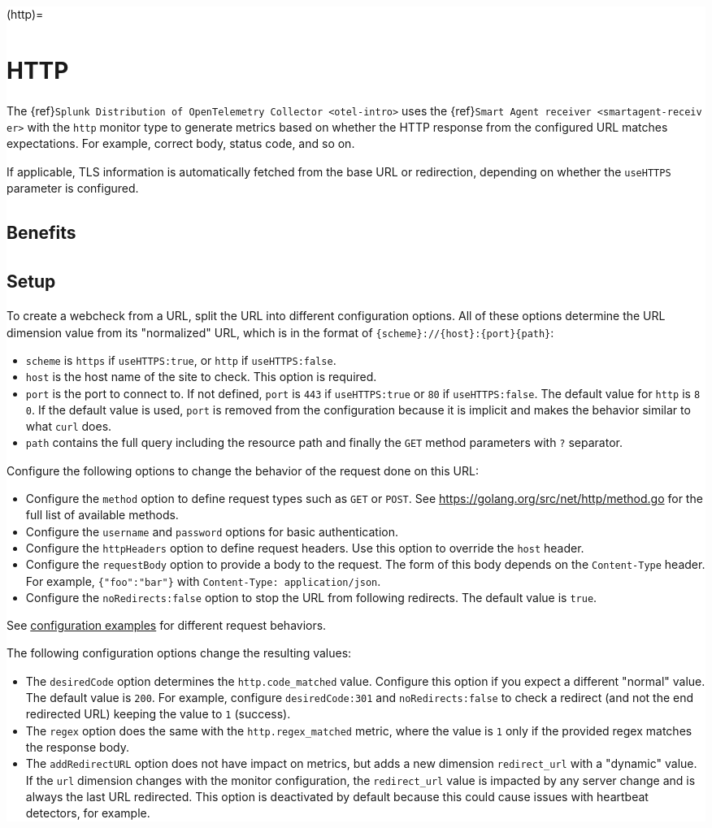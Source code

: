 (http)=

# HTTP

<meta name="Description" content="Use this Splunk Observability Cloud integration for the HTTP monitor. See benefits, install, configuration, and metrics">

The {ref}`Splunk Distribution of OpenTelemetry Collector <otel-intro>` uses the {ref}`Smart Agent receiver <smartagent-receiver>` with the `http` monitor type to generate metrics based on whether the HTTP response from the configured URL matches expectations. For example, correct body, status code, and so on.

If applicable, TLS information is automatically fetched from the base URL or redirection, depending on whether the `useHTTPS` parameter is configured.

## Benefits

```{include} /_includes/benefits.md
```

## Setup

To create a webcheck from a URL, split the URL into different configuration options. All of these options determine the URL dimension value from its "normalized" URL, which is in the format of `{scheme}://{host}:{port}{path}`:

* `scheme` is `https` if `useHTTPS:true`, or `http` if `useHTTPS:false`. 
* `host` is the host name of the site to check. This option is required.
* `port` is the port to connect to. If not defined, `port` is `443` if `useHTTPS:true` or `80` if `useHTTPS:false`. The default value for `http` is `80`. If the default value is used, `port` is removed from the configuration because it is implicit and makes the behavior similar to what `curl` does.
* `path` contains the full query including the resource path and finally the `GET` method parameters with `?` separator.

Configure the following options to change the behavior of the request done on this URL:

* Configure the `method` option to define request types such as `GET` or `POST`. See <a href="https://golang.org/src/net/http/method.go" target="_blank">https://golang.org/src/net/http/method.go</a> for the full list of available methods.
* Configure the `username` and `password` options for basic authentication.
* Configure the `httpHeaders` option to define request headers. Use this option to override the `host` header.
* Configure the `requestBody` option to provide a body to the request. The form of this body depends on the `Content-Type` header. For example, `{"foo":"bar"}` with `Content-Type: application/json`.
* Configure the `noRedirects:false` option to stop the URL from following redirects. The default value is `true`.

See <a class="external" href="#configuration" target="_blank">configuration examples</a> for different request behaviors.

The following configuration options change the resulting values:

* The `desiredCode` option determines the `http.code_matched` value. Configure this option if you expect a different "normal" value. The default value is `200`. For example, configure `desiredCode:301` and `noRedirects:false` to check a redirect (and not the end redirected URL) keeping the value to `1` (success).
* The `regex` option does the same with the `http.regex_matched` metric, where the value is `1` only if the provided regex matches the response body.
* The `addRedirectURL` option does not have impact on metrics, but adds a new dimension `redirect_url` with a "dynamic" value. If the `url` dimension changes with the monitor configuration, the `redirect_url` value is impacted by any server change and is always the last URL redirected. This option is deactivated by default because this could cause issues with heartbeat detectors, for example.
